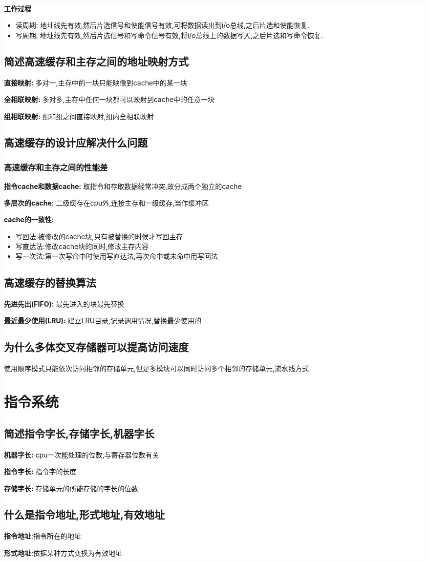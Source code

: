 **工作过程**

* 读周期:
    地址线先有效,然后片选信号和使能信号有效,可将数据读出到i/o总线,之后片选和使能恢复.
* 写周期:
    地址线先有效,然后片选信号和写命令信号有效,将i/o总线上的数据写入,之后片选和写命令恢复.

## 简述高速缓存和主存之间的地址映射方式 ##

**直接映射:** 多对一,主存中的一块只能映像到cache中的某一块

**全相联映射:** 多对多,主存中任何一块都可以映射到cache中的任意一块

**组相联映射:** 组和组之间直接映射,组内全相联映射

## 高速缓存的设计应解决什么问题 ##

### 高速缓存和主存之间的性能差 ###

**指令cache和数据cache:** 取指令和存取数据经常冲突,故分成两个独立的cache

**多层次的cache:** 二级缓存在cpu外,连接主存和一级缓存,当作缓冲区

**cache的一致性:** 
* 写回法:被修改的cache块,只有被替换的时候才写回主存
* 写直达法:修改cache块的同时,修改主存内容
* 写一次法:第一次写命中时使用写直达法,再次命中或未命中用写回法

## 高速缓存的替换算法 ##

**先进先出(FIFO):** 最先进入的块最先替换

**最近最少使用(LRU):** 建立LRU目录,记录调用情况,替换最少使用的

## 为什么多体交叉存储器可以提高访问速度 ##
使用顺序模式只能依次访问相邻的存储单元,但是多模块可以同时访问多个相邻的存储单元,流水线方式


# 指令系统 #

## 简述指令字长,存储字长,机器字长 ##

**机器字长:** cpu一次能处理的位数,与寄存器位数有关

**指令字长:** 指令字的长度

**存储字长:** 存储单元的所能存储的字长的位数

## 什么是指令地址,形式地址,有效地址 ##

**指令地址**:指令所在的地址

**形式地址**:依据某种方式变换为有效地址

